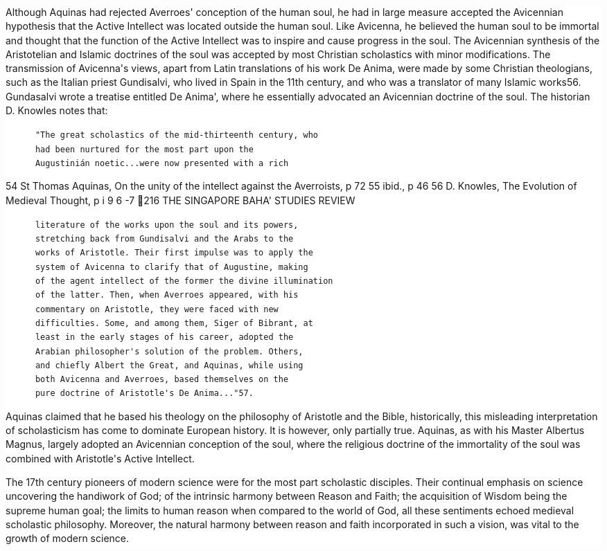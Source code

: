 Although Aquinas had rejected Averroes' conception of the human soul,
he had in large measure accepted the Avicennian hypothesis that the
Active Intellect was located outside the human soul. Like Avicenna, he
believed the human soul to be immortal and thought that the function of
the Active Intellect was to inspire and cause progress in the soul. The
Avicennian synthesis of the Aristotelian and Islamic doctrines of the soul
was accepted by most Christian scholastics with minor modifications. The
transmission of Avicenna's views, apart from Latin translations of his
work De Anima, were made by some Christian theologians, such as the
Italian priest Gundisalvi, who lived in Spain in the 11th century, and who
was a translator of many Islamic works56. Gundasalvi wrote a treatise
entitled De Anima', where he essentially advocated an Avicennian
doctrine of the soul. The historian D. Knowles notes that:

          "The great scholastics of the mid-thirteenth century, who
          had been nurtured for the most part upon the
          Augustinián noetic...were now presented with a rich

54
     St Thomas Aquinas, On the unity of the intellect against the Averroists, p 72
55
     ibid., p 46
56
     D. Knowles, The Evolution of Medieval Thought, p i 9 6 -7
216               THE SINGAPORE BAHA' STUDIES REVIEW

          literature of the works upon the soul and its powers,
          stretching back from Gundisalvi and the Arabs to the
          works of Aristotle. Their first impulse was to apply the
          system of Avicenna to clarify that of Augustine, making
          of the agent intellect of the former the divine illumination
          of the latter. Then, when Averroes appeared, with his
          commentary on Aristotle, they were faced with new
          difficulties. Some, and among them, Siger of Bibrant, at
          least in the early stages of his career, adopted the
          Arabian philosopher's solution of the problem. Others,
          and chiefly Albert the Great, and Aquinas, while using
          both Avicenna and Averroes, based themselves on the
          pure doctrine of Aristotle's De Anima..."57.

Aquinas claimed that he based his theology on the philosophy of Aristotle
and the Bible, historically, this misleading interpretation of scholasticism
has come to dominate European history. It is however, only partially true.
Aquinas, as with his Master Albertus Magnus, largely adopted an
Avicennian conception of the soul, where the religious doctrine of the
immortality of the soul was combined with Aristotle's Active Intellect.

The 17th century pioneers of modern science were for the most part
scholastic disciples. Their continual emphasis on science uncovering the
handiwork of God; of the intrinsic harmony between Reason and Faith;
the acquisition of Wisdom being the supreme human goal; the limits to
human reason when compared to the world of God, all these sentiments
echoed medieval scholastic philosophy. Moreover, the natural harmony
between reason and faith incorporated in such a vision, was vital to the
growth of modern science.
